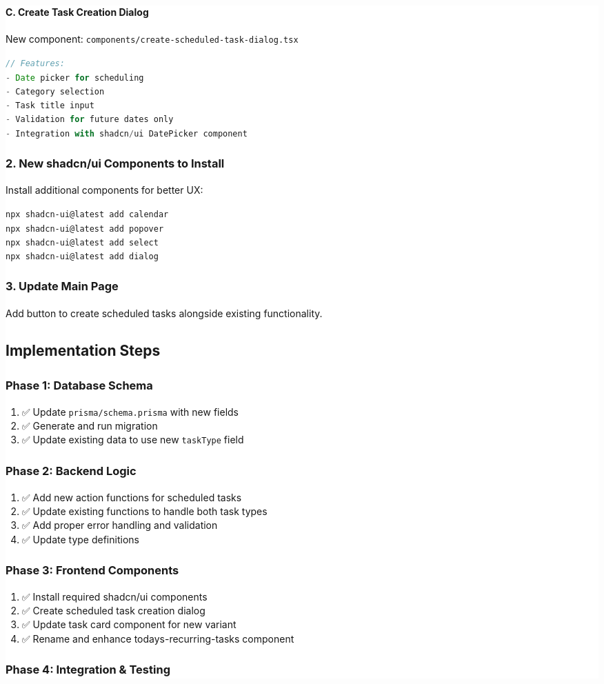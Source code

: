```typescript
```

#### C. Create Task Creation Dialog

New component: `components/create-scheduled-task-dialog.tsx`

```typescript
// Features:
- Date picker for scheduling
- Category selection
- Task title input
- Validation for future dates only
- Integration with shadcn/ui DatePicker component
```

### 2. New shadcn/ui Components to Install

Install additional components for better UX:

```bash
npx shadcn-ui@latest add calendar
npx shadcn-ui@latest add popover
npx shadcn-ui@latest add select
npx shadcn-ui@latest add dialog
```

### 3. Update Main Page

Add button to create scheduled tasks alongside existing functionality.

## Implementation Steps

### Phase 1: Database Schema

1. ✅ Update `prisma/schema.prisma` with new fields
2. ✅ Generate and run migration
3. ✅ Update existing data to use new `taskType` field

### Phase 2: Backend Logic

1. ✅ Add new action functions for scheduled tasks
2. ✅ Update existing functions to handle both task types
3. ✅ Add proper error handling and validation
4. ✅ Update type definitions

### Phase 3: Frontend Components

1. ✅ Install required shadcn/ui components
2. ✅ Create scheduled task creation dialog
3. ✅ Update task card component for new variant
4. ✅ Rename and enhance todays-recurring-tasks component

### Phase 4: Integration & Testing
